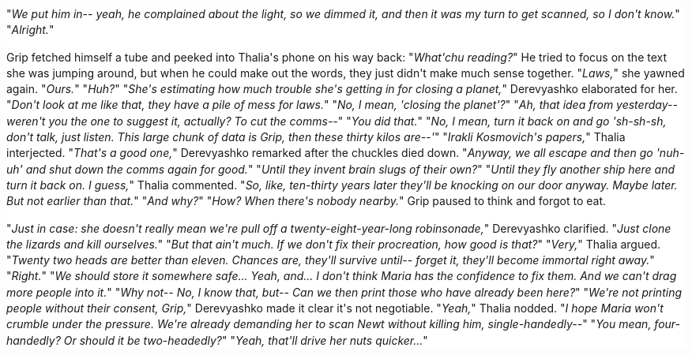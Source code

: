 "*We put him in-- yeah, he complained about the light, so we dimmed it,
  and then it was my turn to get scanned, so I don't know.*"
"*Alright.*"

Grip fetched himself a tube and peeked into Thalia's phone on his way back:
"*What'chu reading?*"
He tried to focus on the text she was jumping around,
but when he could make out the words, they just didn't make much sense together.
"*Laws,*" she yawned again. "*Ours.*"
"*Huh?*"
"*She's estimating how much trouble she's getting in for closing a planet,*"
 Derevyashko elaborated for her.
 "*Don't look at me like that, they have a pile of mess for laws.*"
"*No, I mean, 'closing the planet'?*"
"*Ah, that idea from yesterday-- weren't you the one to suggest it, actually?
  To cut the comms--*"
"*You did that.*"
"*No, I mean, turn it back on and go 'sh-sh-sh, don't talk, just listen.
  This large chunk of data is Grip, then these thirty kilos are--'*"
"*Irakli Kosmovich's papers,*" Thalia interjected.
"*That's a good one,*" Derevyashko remarked after the chuckles died down.
 "*Anyway, we all escape and then go 'nuh-uh'
   and shut down the comms again for good.*"
"*Until they invent brain slugs of their own?*"
"*Until they fly another ship here and turn it back on. I guess,*"
  Thalia commented.
  "*So, like, ten-thirty years later they'll be knocking on our door anyway.
    Maybe later. But not earlier than that.*"
"*And why?*"
"*How? When there's nobody nearby.*"
Grip paused to think and forgot to eat.

"*Just in case:
  she doesn't really mean we're pull off a twenty-eight-year-long robinsonade,*"
 Derevyashko clarified.
 "*Just clone the lizards and kill ourselves.*"
"*But that ain't much. If we don't fix their procreation, how good is that?*"
"*Very,*" Thalia argued.
 "*Twenty two heads are better than eleven.
   Chances are, they'll survive until--
   forget it, they'll become immortal right away.*"
"*Right.*"
"*We should store it somewhere safe...
  Yeah, and... I don't think Maria has the confidence to fix them.
  And we can't drag more people into it.*"
"*Why not-- No, I know that, but--
  Can we then print those who have already been here?*"
"*We're not printing people without their consent, Grip,*"
  Derevyashko made it clear it's not negotiable.
"*Yeah,*" Thalia nodded. "*I hope Maria won't crumble under the pressure.
  We're already demanding her to scan Newt without killing him,
  single-handedly--*"
"*You mean, four-handedly? Or should it be two-headedly?*"
"*Yeah, that'll drive her nuts quicker...*"
